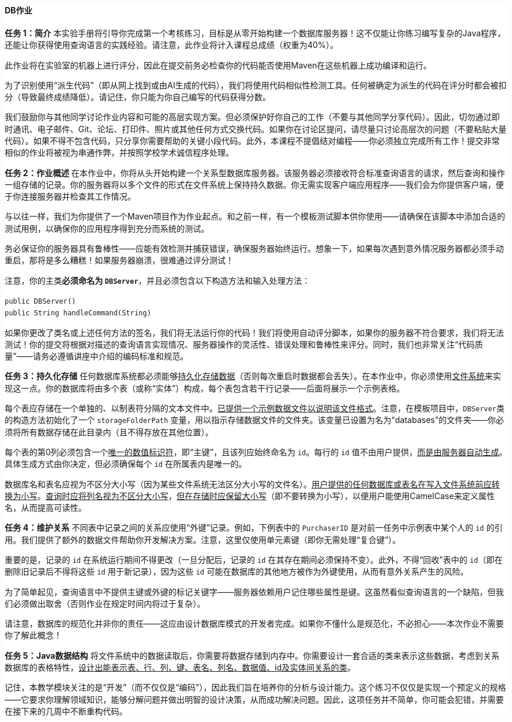 #### DB作业

**任务 1：简介**
 本实验手册将引导你完成第一个考核练习，目标是从零开始构建一个数据库服务器！这不仅能让你练习编写复杂的Java程序，还能让你获得使用查询语言的实践经验。请注意，此作业将计入课程总成绩（权重为40%）。

此作业将在实验室的机器上进行评分，因此在提交前务必检查你的代码能否使用Maven在这些机器上成功编译和运行。

为了识别使用“派生代码”（即从网上找到或由AI生成的代码），我们将使用代码相似性检测工具。任何被确定为派生的代码在评分时都会被扣分（导致最终成绩降低）。请记住，你只能为你自己编写的代码获得分数。

我们鼓励你与其他同学讨论作业内容和可能的高层实现方案。但必须保护好你自己的工作（不要与其他同学分享代码）。因此，切勿通过即时通讯、电子邮件、Git、论坛、打印件、照片或其他任何方式交换代码。如果你在讨论区提问，请尽量只讨论高层次的问题（不要粘贴大量代码）。如果不得不包含代码，只分享你需要帮助的关键小段代码。此外，本课程不提倡结对编程——你必须独立完成所有工作！提交非常相似的作业将被视为串通作弊，并按照学校学术诚信程序处理。

**任务 2：作业概述**
 在本作业中，你将从头开始构建一个关系型数据库服务器。该服务器必须接收符合标准查询语言的请求，然后查询和操作一组存储的记录。你的服务器将以多个文件的形式在文件系统上保持持久数据。你无需实现客户端应用程序——我们会为你提供客户端，便于你连接服务器并检查其工作情况。

与以往一样，我们为你提供了一个Maven项目作为作业起点。和之前一样，有一个模板测试脚本供你使用——请确保在该脚本中添加合适的测试用例，以确保你的应用程序得到充分而系统的测试。

务必保证你的服务器具有鲁棒性——应能有效检测并捕获错误，确保服务器始终运行。想象一下，如果每次遇到意外情况服务器都必须手动重启，那将是多么糟糕！如果服务器崩溃，很难通过评分测试！

注意，你的主类**必须命名为 `DBServer`**，并且必须包含以下构造方法和输入处理方法：

```
public DBServer()
public String handleCommand(String)
```

如果你更改了类名或上述任何方法的签名，我们将无法运行你的代码！我们将使用自动评分脚本，如果你的服务器不符合要求，我们将无法测试！你的提交将根据对描述的查询语言实现情况、服务器操作的灵活性、错误处理和鲁棒性来评分。同时，我们也非常关注“代码质量”——请务必遵循讲座中介绍的编码标准和规范。

**任务 3：持久化存储**
 任何数据库系统都必须能够<u>持久化存储数据</u>（否则每次重启时数据都会丢失）。在本作业中，你必须使用<u>文件系统</u>来实现这一点。你的数据库将由多个表（或称“实体”）构成，每个表包含若干行记录——后面将展示一个示例表格。

每个表应存储在一个单独的、以制表符分隔的文本文件中。<u>已提供一个示例数据文件以说明该文件格式</u>。注意，在模板项目中，`DBServer`类的构造方法初始化了一个 `storageFolderPath` 变量，用以指示存储数据文件的文件夹。该变量已设置为名为“databases”的文件夹——你必须将所有数据存储在此目录内（且不得存放在其他位置）。

每个表的第0列必须包含一个<u>唯一的数值标识符</u>，即“主键”，且该列应始终命名为 `id`。每行的 `id` 值不由用户提供，<u>而是由服务器自动生成</u>。具体生成方式由你决定，但必须确保每个 `id` 在所属表内是唯一的。

数据库名和表名应视为不区分大小写（因为某些文件系统无法区分大小写的文件名）。<u>用户提供的任何数据库或表名在写入文件系统前应转换为小写</u>。<u>查询时应将列名视为不区分大小写</u>，<u>但在存储时应保留大小写</u>（即不要转换为小写），以便用户能使用CamelCase来定义属性名，从而提高可读性。

**任务 4：维护关系**
 不同表中记录之间的关系应使用“外键”记录。例如，下例表中的 `PurchaserID` 是对前一任务中示例表中某个人的 `id` 的引用。我们提供了额外的数据文件帮助你开发解决方案。注意，这里仅使用单元素键（即你无需处理“复合键”）。

重要的是，记录的 `id` 在系统运行期间不得更改（一旦分配后，记录的 `id` 在其存在期间必须保持不变）。此外，不得“回收”表中的 `id`（即在删除旧记录后不得将这些 `id` 用于新记录），因为这些 `id` 可能在数据库的其他地方被作为外键使用，从而有意外关系产生的风险。

为了简单起见，查询语言中不提供主键或外键的标记关键字——服务器依赖用户记住哪些属性是键。这虽然看似查询语言的一个缺陷，但我们必须做出取舍（否则作业在规定时间内将过于复杂）。

请注意，数据库的规范化并非你的责任——这应由设计数据库模式的开发者完成。如果你不懂什么是规范化，不必担心——本次作业不需要你了解此概念！

**任务 5：Java数据结构**
 将文件系统中的数据读取后，你需要将数据存储到内存中。你需要设计一套合适的类来表示这些数据，考虑到关系数据库的表格特性，<u>设计出能表示表、行、列、键、表名、列名、数据值、id及实体间关系的类</u>。

记住，本教学模块关注的是“开发”（而不仅仅是“编码”），因此我们旨在培养你的分析与设计能力。这个练习不仅仅是实现一个预定义的规格——它要求你理解领域知识，能够分解问题并做出明智的设计决策，从而成功解决问题。因此，这项任务并不简单，你可能会犯错，并需要在接下来的几周中不断重构代码。
